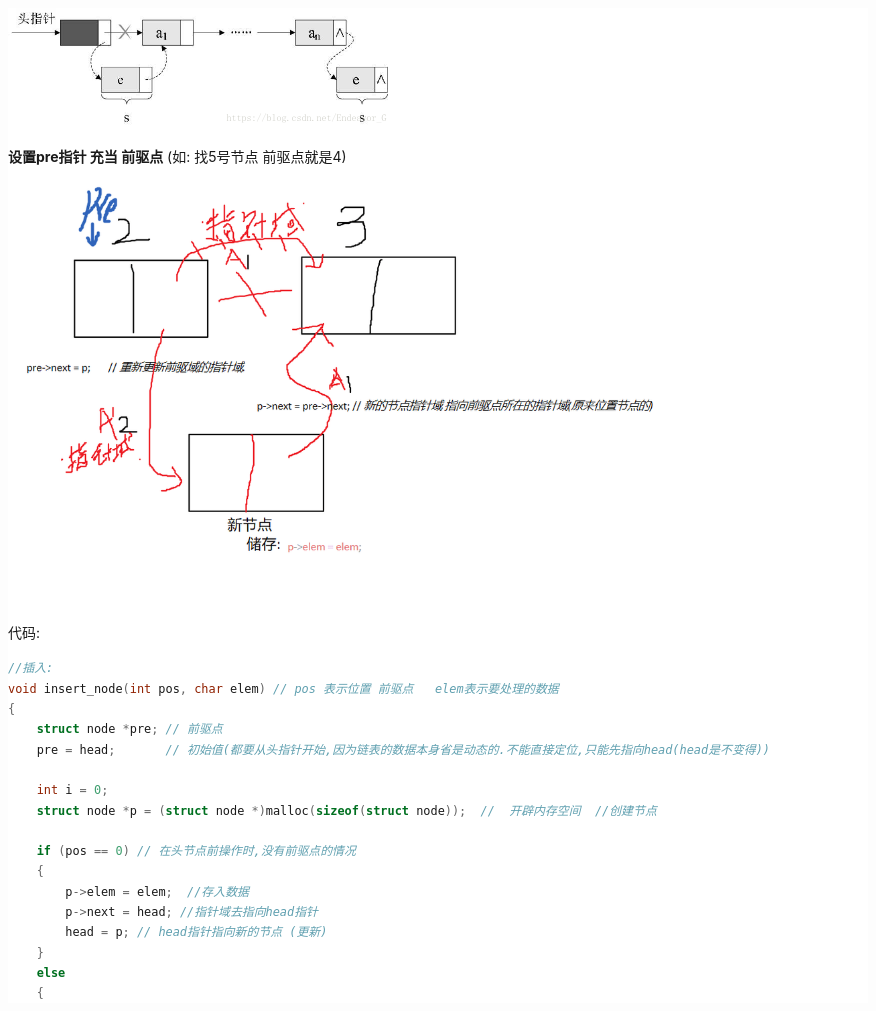 <img src="数据结构与算法.assets/70.png" alt="img" style="zoom:50%;" />

**设置pre指针  充当 前驱点**      (如: 找5号节点 前驱点就是4)

<img src="数据结构与算法.assets/image-20220421111726163.png" alt="image-20220421111726163" style="zoom: 67%;" />

代码:

```c
//插入:
void insert_node(int pos, char elem) // pos 表示位置 前驱点   elem表示要处理的数据
{
    struct node *pre; // 前驱点
    pre = head;       // 初始值(都要从头指针开始,因为链表的数据本身省是动态的.不能直接定位,只能先指向head(head是不变得))

    int i = 0;
    struct node *p = (struct node *)malloc(sizeof(struct node));  //  开辟内存空间  //创建节点

    if (pos == 0) // 在头节点前操作时,没有前驱点的情况
    {
        p->elem = elem;  //存入数据
        p->next = head; //指针域去指向head指针
        head = p; // head指针指向新的节点 (更新)
    }
    else
    {
```